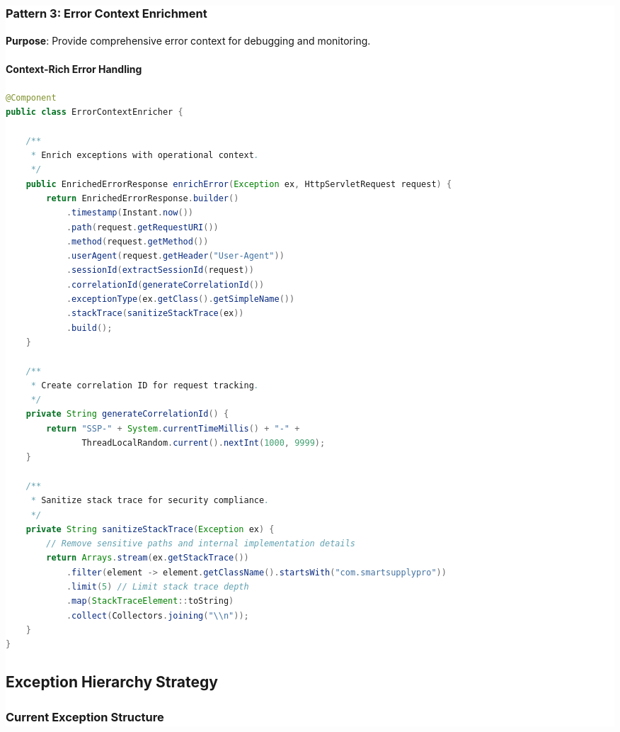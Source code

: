 
### Pattern 3: Error Context Enrichment

**Purpose**: Provide comprehensive error context for debugging and monitoring.

#### Context-Rich Error Handling
```java
@Component
public class ErrorContextEnricher {
    
    /**
     * Enrich exceptions with operational context.
     */
    public EnrichedErrorResponse enrichError(Exception ex, HttpServletRequest request) {
        return EnrichedErrorResponse.builder()
            .timestamp(Instant.now())
            .path(request.getRequestURI())
            .method(request.getMethod())
            .userAgent(request.getHeader("User-Agent"))
            .sessionId(extractSessionId(request))
            .correlationId(generateCorrelationId())
            .exceptionType(ex.getClass().getSimpleName())
            .stackTrace(sanitizeStackTrace(ex))
            .build();
    }
    
    /**
     * Create correlation ID for request tracking.
     */
    private String generateCorrelationId() {
        return "SSP-" + System.currentTimeMillis() + "-" + 
               ThreadLocalRandom.current().nextInt(1000, 9999);
    }
    
    /**
     * Sanitize stack trace for security compliance.
     */
    private String sanitizeStackTrace(Exception ex) {
        // Remove sensitive paths and internal implementation details
        return Arrays.stream(ex.getStackTrace())
            .filter(element -> element.getClassName().startsWith("com.smartsupplypro"))
            .limit(5) // Limit stack trace depth
            .map(StackTraceElement::toString)
            .collect(Collectors.joining("\\n"));
    }
}
```

## Exception Hierarchy Strategy

### Current Exception Structure
